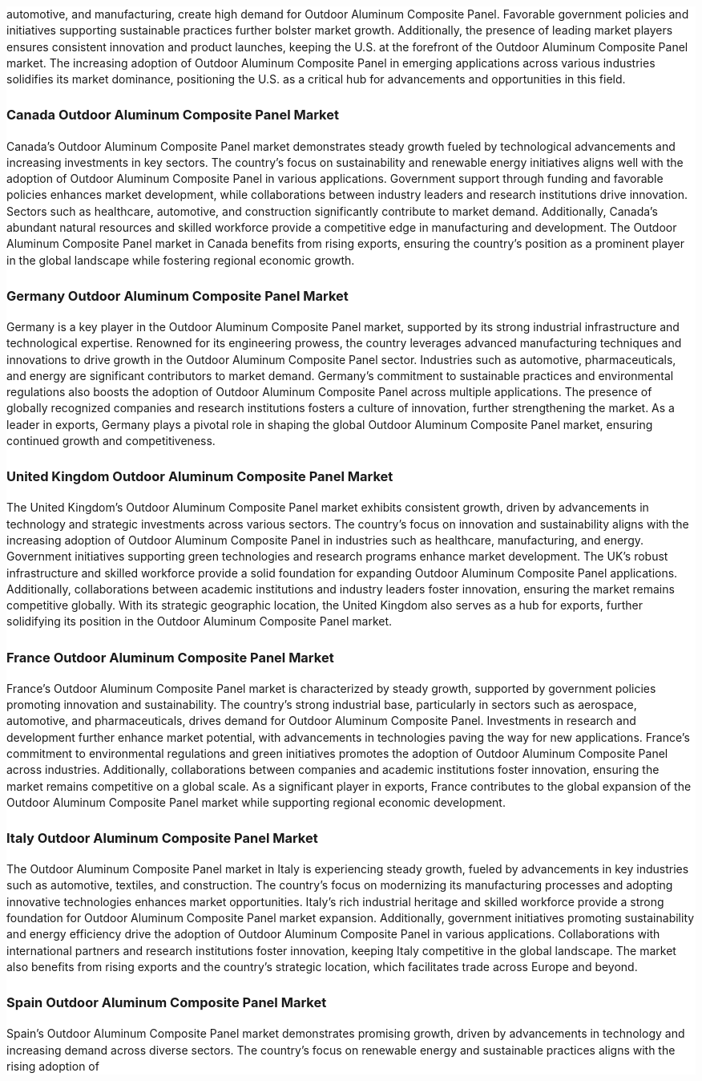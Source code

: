 automotive, and manufacturing, create high demand for Outdoor Aluminum Composite Panel. Favorable government policies and initiatives supporting sustainable practices further bolster market growth. Additionally, the presence of leading market players ensures consistent innovation and product launches, keeping the U.S. at the forefront of the Outdoor Aluminum Composite Panel market. The increasing adoption of Outdoor Aluminum Composite Panel in emerging applications across various industries solidifies its market dominance, positioning the U.S. as a critical hub for advancements and opportunities in this field.</p><h3>Canada Outdoor Aluminum Composite Panel Market</h3><p>Canada&rsquo;s Outdoor Aluminum Composite Panel market demonstrates steady growth fueled by technological advancements and increasing investments in key sectors. The country&rsquo;s focus on sustainability and renewable energy initiatives aligns well with the adoption of Outdoor Aluminum Composite Panel in various applications. Government support through funding and favorable policies enhances market development, while collaborations between industry leaders and research institutions drive innovation. Sectors such as healthcare, automotive, and construction significantly contribute to market demand. Additionally, Canada&rsquo;s abundant natural resources and skilled workforce provide a competitive edge in manufacturing and development. The Outdoor Aluminum Composite Panel market in Canada benefits from rising exports, ensuring the country&rsquo;s position as a prominent player in the global landscape while fostering regional economic growth.</p><h3>Germany Outdoor Aluminum Composite Panel Market</h3><p>Germany is a key player in the Outdoor Aluminum Composite Panel market, supported by its strong industrial infrastructure and technological expertise. Renowned for its engineering prowess, the country leverages advanced manufacturing techniques and innovations to drive growth in the Outdoor Aluminum Composite Panel sector. Industries such as automotive, pharmaceuticals, and energy are significant contributors to market demand. Germany&rsquo;s commitment to sustainable practices and environmental regulations also boosts the adoption of Outdoor Aluminum Composite Panel across multiple applications. The presence of globally recognized companies and research institutions fosters a culture of innovation, further strengthening the market. As a leader in exports, Germany plays a pivotal role in shaping the global Outdoor Aluminum Composite Panel market, ensuring continued growth and competitiveness.</p><h3>United Kingdom Outdoor Aluminum Composite Panel Market</h3><p>The United Kingdom&rsquo;s Outdoor Aluminum Composite Panel market exhibits consistent growth, driven by advancements in technology and strategic investments across various sectors. The country&rsquo;s focus on innovation and sustainability aligns with the increasing adoption of Outdoor Aluminum Composite Panel in industries such as healthcare, manufacturing, and energy. Government initiatives supporting green technologies and research programs enhance market development. The UK&rsquo;s robust infrastructure and skilled workforce provide a solid foundation for expanding Outdoor Aluminum Composite Panel applications. Additionally, collaborations between academic institutions and industry leaders foster innovation, ensuring the market remains competitive globally. With its strategic geographic location, the United Kingdom also serves as a hub for exports, further solidifying its position in the Outdoor Aluminum Composite Panel market.</p><h3>France Outdoor Aluminum Composite Panel Market</h3><p>France&rsquo;s Outdoor Aluminum Composite Panel market is characterized by steady growth, supported by government policies promoting innovation and sustainability. The country&rsquo;s strong industrial base, particularly in sectors such as aerospace, automotive, and pharmaceuticals, drives demand for Outdoor Aluminum Composite Panel. Investments in research and development further enhance market potential, with advancements in technologies paving the way for new applications. France&rsquo;s commitment to environmental regulations and green initiatives promotes the adoption of Outdoor Aluminum Composite Panel across industries. Additionally, collaborations between companies and academic institutions foster innovation, ensuring the market remains competitive on a global scale. As a significant player in exports, France contributes to the global expansion of the Outdoor Aluminum Composite Panel market while supporting regional economic development.</p><h3>Italy Outdoor Aluminum Composite Panel Market</h3><p>The Outdoor Aluminum Composite Panel market in Italy is experiencing steady growth, fueled by advancements in key industries such as automotive, textiles, and construction. The country&rsquo;s focus on modernizing its manufacturing processes and adopting innovative technologies enhances market opportunities. Italy&rsquo;s rich industrial heritage and skilled workforce provide a strong foundation for Outdoor Aluminum Composite Panel market expansion. Additionally, government initiatives promoting sustainability and energy efficiency drive the adoption of Outdoor Aluminum Composite Panel in various applications. Collaborations with international partners and research institutions foster innovation, keeping Italy competitive in the global landscape. The market also benefits from rising exports and the country&rsquo;s strategic location, which facilitates trade across Europe and beyond.</p><h3>Spain Outdoor Aluminum Composite Panel Market</h3><p>Spain&rsquo;s Outdoor Aluminum Composite Panel market demonstrates promising growth, driven by advancements in technology and increasing demand across diverse sectors. The country&rsquo;s focus on renewable energy and sustainable practices aligns with the rising adoption of